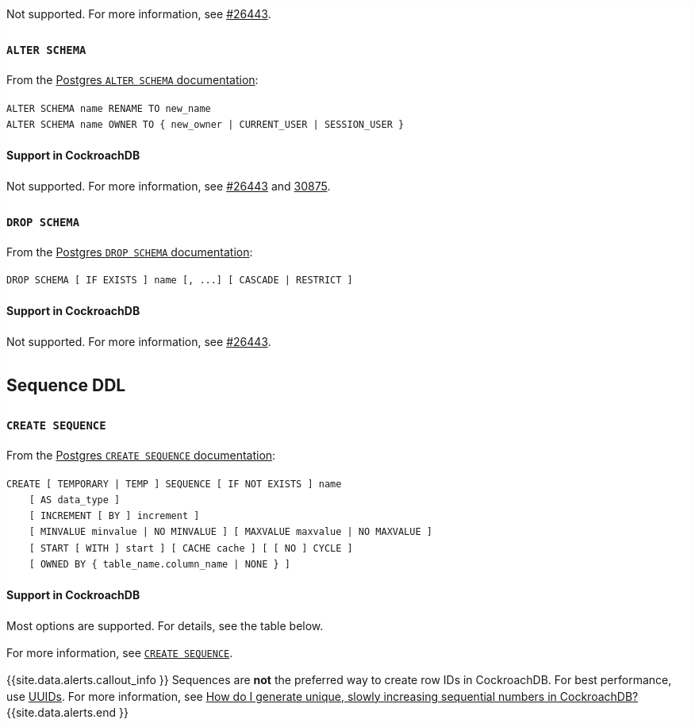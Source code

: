 Not supported. For more information, see [#26443](https://github.com/cockroachdb/cockroach/issues/26443).

### `ALTER SCHEMA`

From the [Postgres `ALTER SCHEMA` documentation](https://www.postgresql.org/docs/10/static/sql-alterschema.html):

~~~
ALTER SCHEMA name RENAME TO new_name
ALTER SCHEMA name OWNER TO { new_owner | CURRENT_USER | SESSION_USER }
~~~

#### Support in CockroachDB

Not supported. For more information, see [#26443](https://github.com/cockroachdb/cockroach/issues/26443) and [30875](https://github.com/cockroachdb/cockroach/issues/30875).

### `DROP SCHEMA`

From the [Postgres `DROP SCHEMA` documentation](https://www.postgresql.org/docs/10/static/sql-dropschema.html):

~~~
DROP SCHEMA [ IF EXISTS ] name [, ...] [ CASCADE | RESTRICT ]
~~~

#### Support in CockroachDB

Not supported. For more information, see [#26443](https://github.com/cockroachdb/cockroach/issues/26443).

## Sequence DDL

### `CREATE SEQUENCE`

From the [Postgres `CREATE SEQUENCE` documentation][pg_create_sequence]:

~~~
CREATE [ TEMPORARY | TEMP ] SEQUENCE [ IF NOT EXISTS ] name
    [ AS data_type ]
    [ INCREMENT [ BY ] increment ]
    [ MINVALUE minvalue | NO MINVALUE ] [ MAXVALUE maxvalue | NO MAXVALUE ]
    [ START [ WITH ] start ] [ CACHE cache ] [ [ NO ] CYCLE ]
    [ OWNED BY { table_name.column_name | NONE } ]
~~~

#### Support in CockroachDB

Most options are supported. For details, see the table below.

For more information, see [`CREATE SEQUENCE`](create-sequence.html).

{{site.data.alerts.callout_info }}
Sequences are **not** the preferred way to create row IDs in CockroachDB. For best performance, use [UUIDs](uuid.html). For more information, see [How do I generate unique, slowly increasing sequential numbers in CockroachDB?](sql-faqs.html#how-do-i-generate-unique-slowly-increasing-sequential-numbers-in-cockroachdb)
{{site.data.alerts.end }}


[pg_alter_table]:     https://www.postgresql.org/docs/10/static/sql-altertable.html 
[pg_create_database]: https://www.postgresql.org/docs/10/static/sql-createdatabase.html
[pg_create_schema]:   https://www.postgresql.org/docs/10/static/sql-createschema.html
[pg_create_sequence]: https://www.postgresql.org/docs/10/static/sql-createsequence.html
[pg_create_table]:    https://www.postgresql.org/docs/10/static/sql-createtable.html
[pg_create_table_as]: https://www.postgresql.org/docs/10/static/sql-createtableas.html
[pg_create_view]:     https://www.postgresql.org/docs/10/static/sql-createview.html